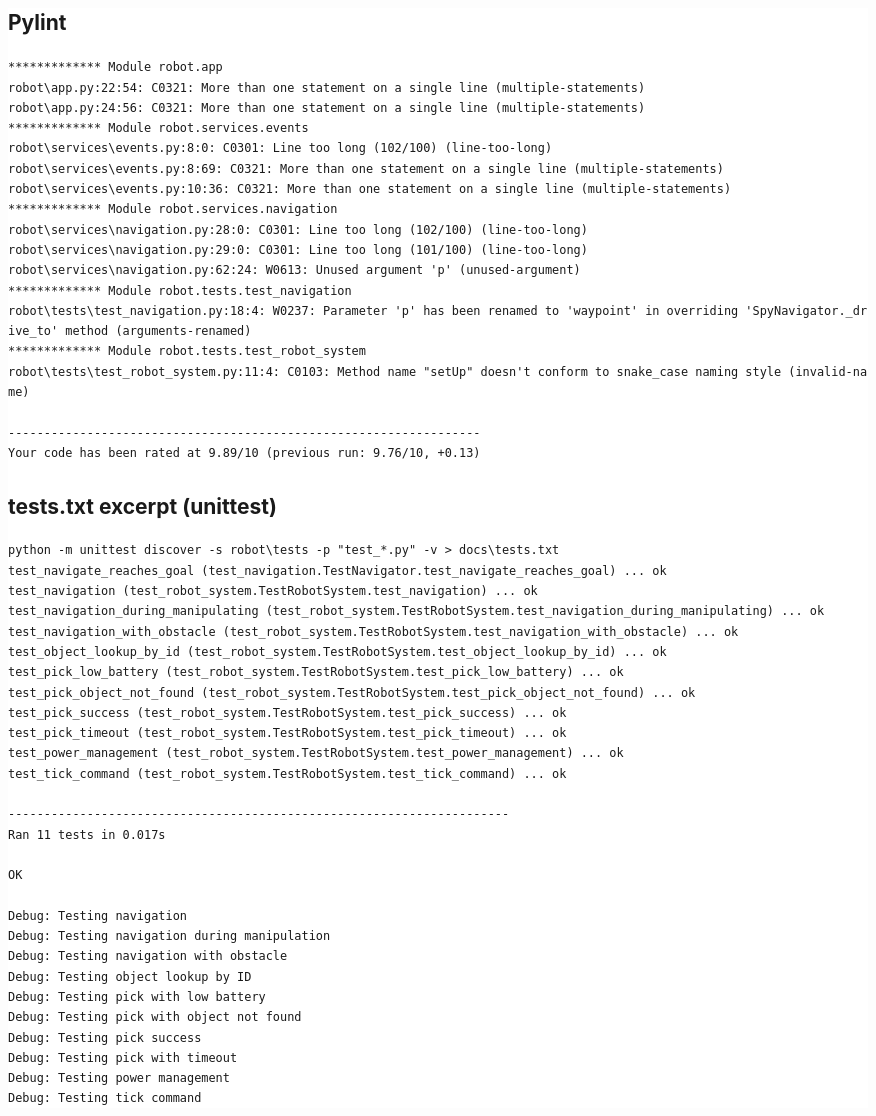 ## Pylint
```
************* Module robot.app
robot\app.py:22:54: C0321: More than one statement on a single line (multiple-statements)
robot\app.py:24:56: C0321: More than one statement on a single line (multiple-statements)
************* Module robot.services.events
robot\services\events.py:8:0: C0301: Line too long (102/100) (line-too-long)
robot\services\events.py:8:69: C0321: More than one statement on a single line (multiple-statements)
robot\services\events.py:10:36: C0321: More than one statement on a single line (multiple-statements)
************* Module robot.services.navigation
robot\services\navigation.py:28:0: C0301: Line too long (102/100) (line-too-long)
robot\services\navigation.py:29:0: C0301: Line too long (101/100) (line-too-long)
robot\services\navigation.py:62:24: W0613: Unused argument 'p' (unused-argument)
************* Module robot.tests.test_navigation
robot\tests\test_navigation.py:18:4: W0237: Parameter 'p' has been renamed to 'waypoint' in overriding 'SpyNavigator._drive_to' method (arguments-renamed)
************* Module robot.tests.test_robot_system
robot\tests\test_robot_system.py:11:4: C0103: Method name "setUp" doesn't conform to snake_case naming style (invalid-name)

------------------------------------------------------------------
Your code has been rated at 9.89/10 (previous run: 9.76/10, +0.13)
```

## tests.txt excerpt (unittest)
```
python -m unittest discover -s robot\tests -p "test_*.py" -v > docs\tests.txt
test_navigate_reaches_goal (test_navigation.TestNavigator.test_navigate_reaches_goal) ... ok
test_navigation (test_robot_system.TestRobotSystem.test_navigation) ... ok
test_navigation_during_manipulating (test_robot_system.TestRobotSystem.test_navigation_during_manipulating) ... ok
test_navigation_with_obstacle (test_robot_system.TestRobotSystem.test_navigation_with_obstacle) ... ok
test_object_lookup_by_id (test_robot_system.TestRobotSystem.test_object_lookup_by_id) ... ok
test_pick_low_battery (test_robot_system.TestRobotSystem.test_pick_low_battery) ... ok
test_pick_object_not_found (test_robot_system.TestRobotSystem.test_pick_object_not_found) ... ok
test_pick_success (test_robot_system.TestRobotSystem.test_pick_success) ... ok
test_pick_timeout (test_robot_system.TestRobotSystem.test_pick_timeout) ... ok
test_power_management (test_robot_system.TestRobotSystem.test_power_management) ... ok
test_tick_command (test_robot_system.TestRobotSystem.test_tick_command) ... ok

----------------------------------------------------------------------
Ran 11 tests in 0.017s

OK

Debug: Testing navigation
Debug: Testing navigation during manipulation
Debug: Testing navigation with obstacle
Debug: Testing object lookup by ID
Debug: Testing pick with low battery
Debug: Testing pick with object not found
Debug: Testing pick success
Debug: Testing pick with timeout
Debug: Testing power management
Debug: Testing tick command
```
